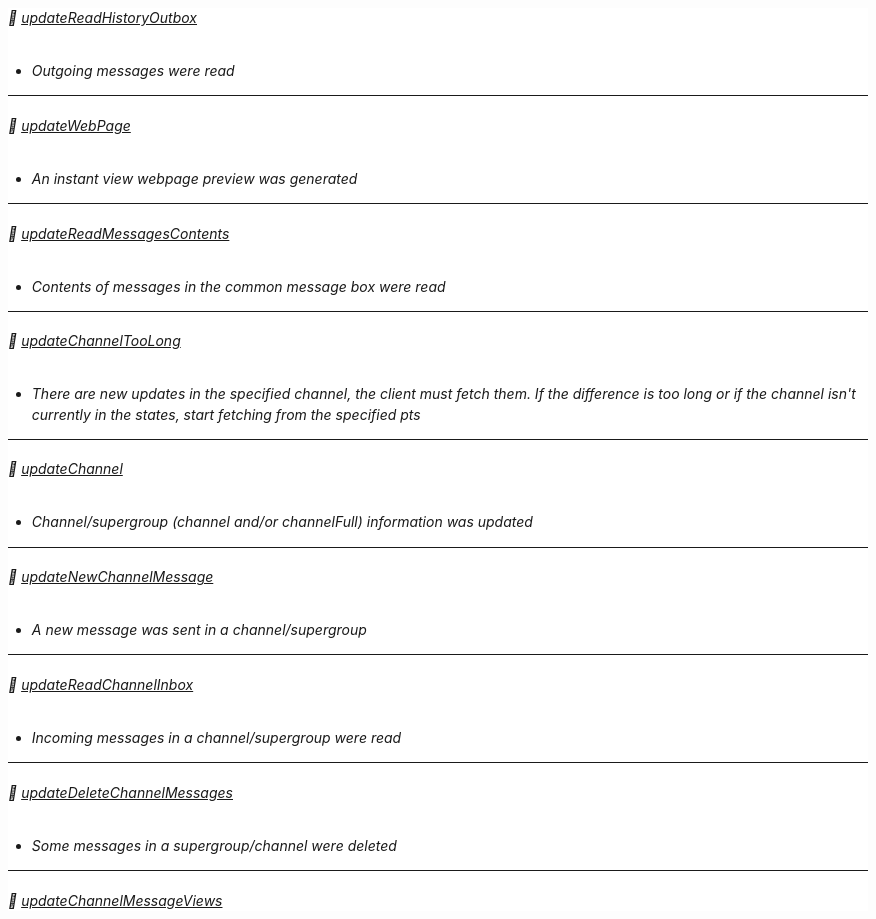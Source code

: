 
###### :link: [updateReadHistoryOutbox](constructor/updateReadHistoryOutbox)

  - *Outgoing messages were read*

---

###### :link: [updateWebPage](constructor/updateWebPage)

  - *An instant view webpage preview was generated*

---

###### :link: [updateReadMessagesContents](constructor/updateReadMessagesContents)

  - *Contents of messages in the common message box were read*

---

###### :link: [updateChannelTooLong](constructor/updateChannelTooLong)

  - *There are new updates in the specified channel, the client must fetch them.
If the difference is too long or if the channel isn't currently in the states, start fetching from the specified pts*

---

###### :link: [updateChannel](constructor/updateChannel)

  - *Channel/supergroup (channel and/or channelFull) information was updated*

---

###### :link: [updateNewChannelMessage](constructor/updateNewChannelMessage)

  - *A new message was sent in a channel/supergroup*

---

###### :link: [updateReadChannelInbox](constructor/updateReadChannelInbox)

  - *Incoming messages in a channel/supergroup were read*

---

###### :link: [updateDeleteChannelMessages](constructor/updateDeleteChannelMessages)

  - *Some messages in a supergroup/channel were deleted*

---

###### :link: [updateChannelMessageViews](constructor/updateChannelMessageViews)

